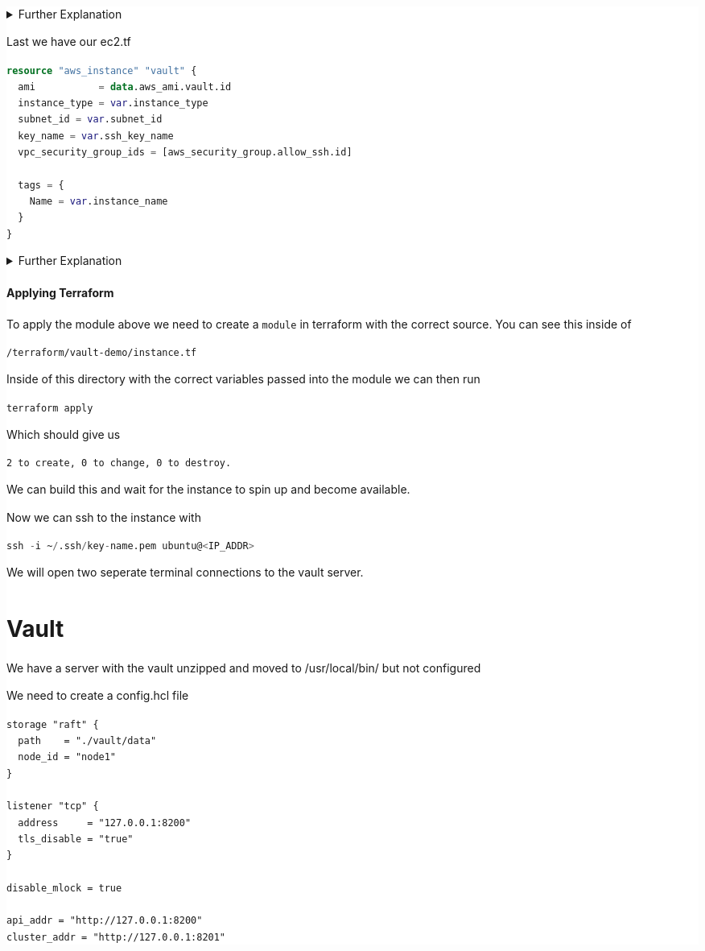 
<details><summary>Further Explanation</summary></details>

Last we have our ec2.tf

```terraform
resource "aws_instance" "vault" {
  ami           = data.aws_ami.vault.id
  instance_type = var.instance_type
  subnet_id = var.subnet_id
  key_name = var.ssh_key_name
  vpc_security_group_ids = [aws_security_group.allow_ssh.id]

  tags = {
    Name = var.instance_name
  }
}
```
<details><summary>Further Explanation</summary></details>

#### Applying Terraform

To apply the module above we need to create a `module` in terraform with the correct source. You can see this inside of 

`/terraform/vault-demo/instance.tf`

Inside of this directory with the correct variables passed into the module we can then run

```terraform apply```

Which should give us 

`2 to create, 0 to change, 0 to destroy.` 

We can build this and wait for the instance to spin up and become available.

Now we can ssh to the instance with

```terraform
ssh -i ~/.ssh/key-name.pem ubuntu@<IP_ADDR>
```

We will open two seperate terminal connections to the vault server.

# Vault

We have a server with the vault unzipped and moved to /usr/local/bin/ but not configured

We need to create a config.hcl file
```hcl
storage "raft" {
  path    = "./vault/data"
  node_id = "node1"
}

listener "tcp" {
  address     = "127.0.0.1:8200"
  tls_disable = "true"
}

disable_mlock = true

api_addr = "http://127.0.0.1:8200"
cluster_addr = "http://127.0.0.1:8201"
```
